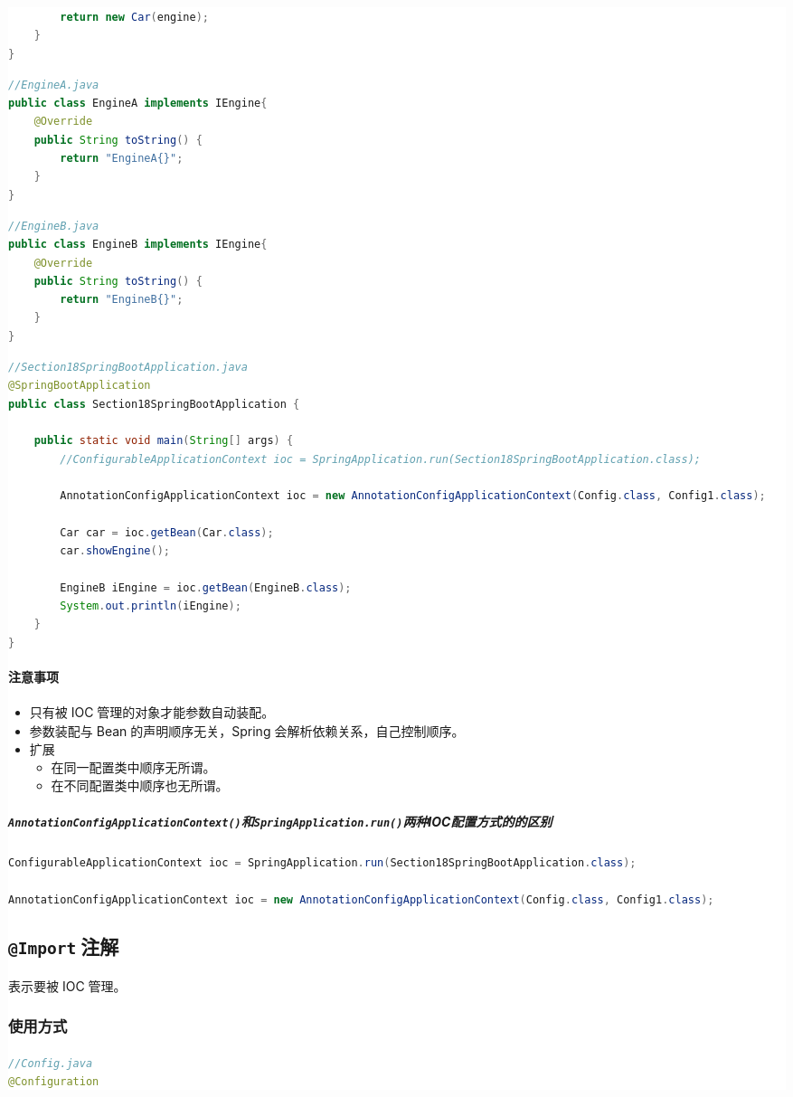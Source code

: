 ```java
        return new Car(engine);  
    }  
}
```
```java
//EngineA.java
public class EngineA implements IEngine{  
    @Override  
    public String toString() {  
        return "EngineA{}";  
    }  
}
```
```java
//EngineB.java
public class EngineB implements IEngine{  
    @Override  
    public String toString() {  
        return "EngineB{}";  
    }  
}
```
```java
//Section18SpringBootApplication.java
@SpringBootApplication  
public class Section18SpringBootApplication {  
  
    public static void main(String[] args) {  
        //ConfigurableApplicationContext ioc = SpringApplication.run(Section18SpringBootApplication.class);  
  
        AnnotationConfigApplicationContext ioc = new AnnotationConfigApplicationContext(Config.class, Config1.class);  
  
        Car car = ioc.getBean(Car.class);  
        car.showEngine();  
  
        EngineB iEngine = ioc.getBean(EngineB.class);  
        System.out.println(iEngine);  
    }  
}
```
#### 注意事项
- 只有被 IOC 管理的对象才能参数自动装配。
- 参数装配与 Bean 的声明顺序无关，Spring 会解析依赖关系，自己控制顺序。
- 扩展
	- 在同一配置类中顺序无所谓。
	- 在不同配置类中顺序也无所谓。
##### `AnnotationConfigApplicationContext()`和`SpringApplication.run()`两种IOC配置方式的的区别
```java
ConfigurableApplicationContext ioc = SpringApplication.run(Section18SpringBootApplication.class);  
  
AnnotationConfigApplicationContext ioc = new AnnotationConfigApplicationContext(Config.class, Config1.class);
```
## `@Import` 注解
表示要被 IOC 管理。
###  使用方式
```java
//Config.java
@Configuration  
```